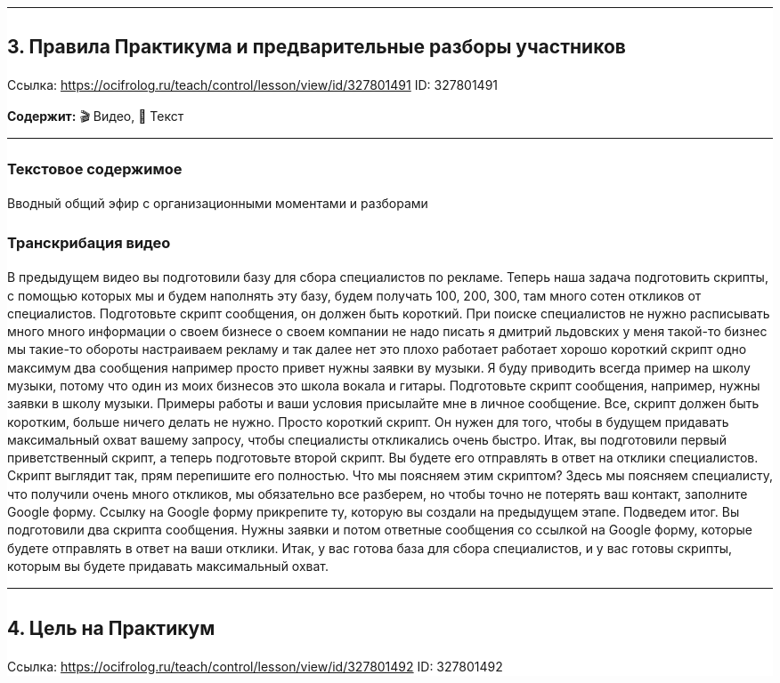 
---

<a id='практикум-трафик-и-продажи-(май24)-lesson-3'></a>
## 3. Правила Практикума и предварительные разборы участников
Ссылка: https://ocifrolog.ru/teach/control/lesson/view/id/327801491
ID: 327801491

**Содержит:** 🎬 Видео, 📝 Текст

---

### Текстовое содержимое

Вводный общий эфир с организационными моментами и разборами




### Транскрибация видео

В предыдущем видео вы подготовили базу для сбора специалистов по рекламе.
Теперь наша задача подготовить скрипты, с помощью которых мы и будем наполнять эту базу,
будем получать 100, 200, 300, там много сотен откликов от специалистов.
Подготовьте скрипт сообщения, он должен быть короткий.
При поиске специалистов не
нужно расписывать много много информации о своем бизнесе о своем компании не
надо писать я дмитрий льдовских у меня такой-то бизнес мы такие-то обороты
настраиваем рекламу и так далее нет это плохо работает работает хорошо короткий
скрипт одно максимум два сообщения например просто привет нужны заявки ву музыки. Я буду приводить всегда пример на школу музыки, потому что один из моих бизнесов это школа вокала и гитары. Подготовьте скрипт сообщения, например, нужны заявки в школу музыки. Примеры работы и ваши условия присылайте мне в личное сообщение. Все, скрипт должен быть коротким, больше ничего делать не
нужно. Просто короткий скрипт. Он нужен для того, чтобы в будущем придавать максимальный охват
вашему запросу, чтобы специалисты откликались очень быстро. Итак, вы подготовили первый приветственный
скрипт, а теперь подготовьте второй скрипт. Вы будете его отправлять в ответ на отклики специалистов. Скрипт выглядит так, прям перепишите его полностью.
Что мы поясняем этим скриптом?
Здесь мы поясняем специалисту, что получили очень много откликов,
мы обязательно все разберем, но чтобы точно не потерять ваш контакт,
заполните Google форму.
Ссылку на Google форму прикрепите ту, которую вы создали на предыдущем этапе.
Подведем итог. Вы подготовили два скрипта сообщения.
Нужны заявки и потом ответные сообщения со ссылкой на Google форму,
которые будете отправлять в ответ на ваши отклики.
Итак, у вас готова база для сбора специалистов,
и у вас готовы скрипты, которым вы будете придавать максимальный охват.


---

<a id='практикум-трафик-и-продажи-(май24)-lesson-4'></a>
## 4. Цель на Практикум
Ссылка: https://ocifrolog.ru/teach/control/lesson/view/id/327801492
ID: 327801492
